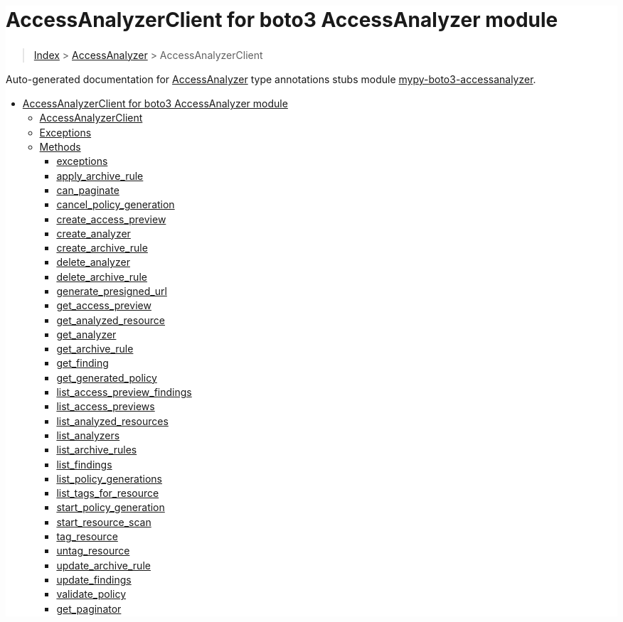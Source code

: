 <a id="accessanalyzerclient-for-boto3-accessanalyzer-module"></a>

# AccessAnalyzerClient for boto3 AccessAnalyzer module

> [Index](..) > [AccessAnalyzer](.) > AccessAnalyzerClient

Auto-generated documentation for
[AccessAnalyzer](https://boto3.amazonaws.com/v1/documentation/api/latest/reference/services/accessanalyzer.html#AccessAnalyzer)
type annotations stubs module
[mypy-boto3-accessanalyzer](https://pypi.org/project/mypy-boto3-accessanalyzer/).

- [AccessAnalyzerClient for boto3 AccessAnalyzer module](#accessanalyzerclient-for-boto3-accessanalyzer-module)
  - [AccessAnalyzerClient](#accessanalyzerclient)
  - [Exceptions](#exceptions)
  - [Methods](#methods)
    - [exceptions](#exceptions)
    - [apply_archive_rule](#apply_archive_rule)
    - [can_paginate](#can_paginate)
    - [cancel_policy_generation](#cancel_policy_generation)
    - [create_access_preview](#create_access_preview)
    - [create_analyzer](#create_analyzer)
    - [create_archive_rule](#create_archive_rule)
    - [delete_analyzer](#delete_analyzer)
    - [delete_archive_rule](#delete_archive_rule)
    - [generate_presigned_url](#generate_presigned_url)
    - [get_access_preview](#get_access_preview)
    - [get_analyzed_resource](#get_analyzed_resource)
    - [get_analyzer](#get_analyzer)
    - [get_archive_rule](#get_archive_rule)
    - [get_finding](#get_finding)
    - [get_generated_policy](#get_generated_policy)
    - [list_access_preview_findings](#list_access_preview_findings)
    - [list_access_previews](#list_access_previews)
    - [list_analyzed_resources](#list_analyzed_resources)
    - [list_analyzers](#list_analyzers)
    - [list_archive_rules](#list_archive_rules)
    - [list_findings](#list_findings)
    - [list_policy_generations](#list_policy_generations)
    - [list_tags_for_resource](#list_tags_for_resource)
    - [start_policy_generation](#start_policy_generation)
    - [start_resource_scan](#start_resource_scan)
    - [tag_resource](#tag_resource)
    - [untag_resource](#untag_resource)
    - [update_archive_rule](#update_archive_rule)
    - [update_findings](#update_findings)
    - [validate_policy](#validate_policy)
    - [get_paginator](#get_paginator)

<a id="accessanalyzerclient"></a>
